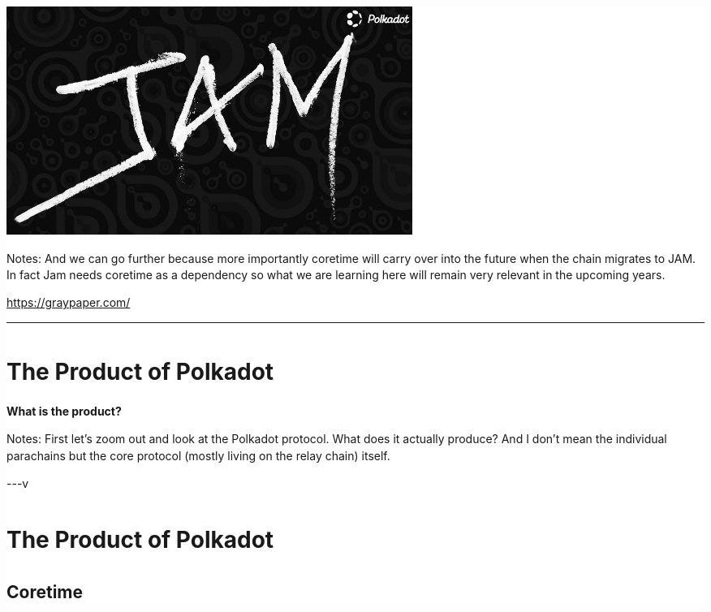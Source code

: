 <img style="width: 500px" src="./assets/coretime/jam.png"/>

Notes:
And we can go further because more importantly coretime will carry over into the future when the chain migrates to JAM. In fact Jam needs coretime as a dependency so what we are learning here will remain very relevant in the upcoming years.

https://graypaper.com/

---

# The Product of Polkadot

**What is the product?**

Notes:
First let’s zoom out and look at the Polkadot protocol. What does it actually produce? And I don’t mean the individual parachains but the core protocol (mostly living on the relay chain) itself.

---v

# The Product of Polkadot

## Coretime
